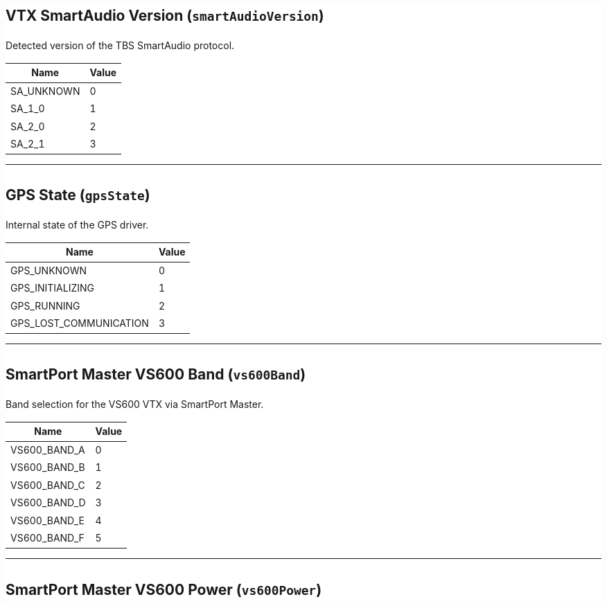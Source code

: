 
## VTX SmartAudio Version (`smartAudioVersion`)

Detected version of the TBS SmartAudio protocol.

| Name     | Value |
|----------|-------|
| SA_UNKNOWN | 0     |
| SA_1_0   | 1     |
| SA_2_0   | 2     |
| SA_2_1   | 3     |

---

## GPS State (`gpsState`)

Internal state of the GPS driver.

| Name                   | Value |
|------------------------|-------|
| GPS_UNKNOWN            | 0     |
| GPS_INITIALIZING       | 1     |
| GPS_RUNNING            | 2     |
| GPS_LOST_COMMUNICATION | 3     |

---

## SmartPort Master VS600 Band (`vs600Band`)

Band selection for the VS600 VTX via SmartPort Master.

| Name         | Value |
|--------------|-------|
| VS600_BAND_A | 0     |
| VS600_BAND_B | 1     |
| VS600_BAND_C | 2     |
| VS600_BAND_D | 3     |
| VS600_BAND_E | 4     |
| VS600_BAND_F | 5     |

---

## SmartPort Master VS600 Power (`vs600Power`)
